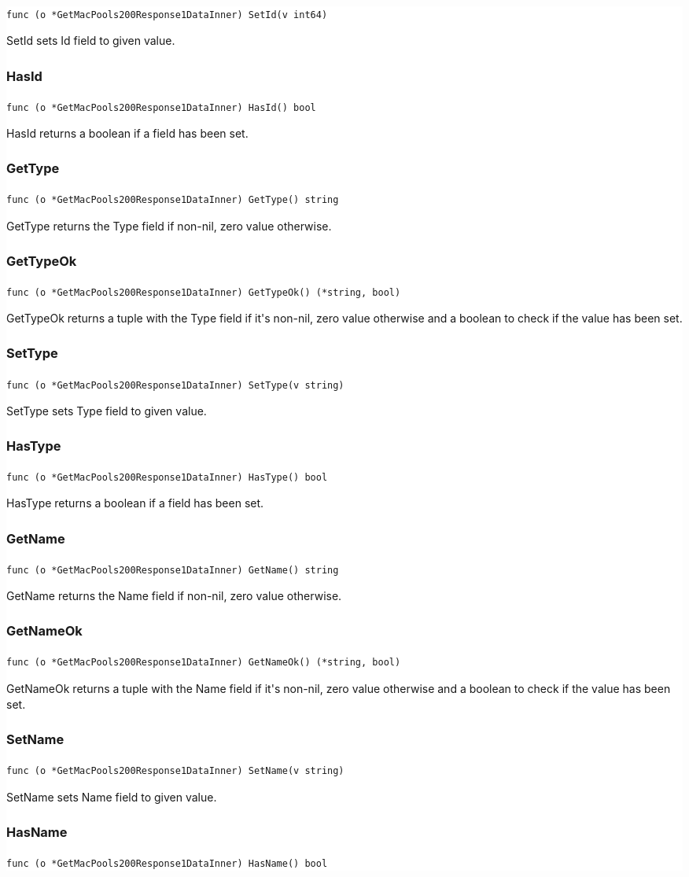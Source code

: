 `func (o *GetMacPools200Response1DataInner) SetId(v int64)`

SetId sets Id field to given value.

### HasId

`func (o *GetMacPools200Response1DataInner) HasId() bool`

HasId returns a boolean if a field has been set.

### GetType

`func (o *GetMacPools200Response1DataInner) GetType() string`

GetType returns the Type field if non-nil, zero value otherwise.

### GetTypeOk

`func (o *GetMacPools200Response1DataInner) GetTypeOk() (*string, bool)`

GetTypeOk returns a tuple with the Type field if it's non-nil, zero value otherwise
and a boolean to check if the value has been set.

### SetType

`func (o *GetMacPools200Response1DataInner) SetType(v string)`

SetType sets Type field to given value.

### HasType

`func (o *GetMacPools200Response1DataInner) HasType() bool`

HasType returns a boolean if a field has been set.

### GetName

`func (o *GetMacPools200Response1DataInner) GetName() string`

GetName returns the Name field if non-nil, zero value otherwise.

### GetNameOk

`func (o *GetMacPools200Response1DataInner) GetNameOk() (*string, bool)`

GetNameOk returns a tuple with the Name field if it's non-nil, zero value otherwise
and a boolean to check if the value has been set.

### SetName

`func (o *GetMacPools200Response1DataInner) SetName(v string)`

SetName sets Name field to given value.

### HasName

`func (o *GetMacPools200Response1DataInner) HasName() bool`
